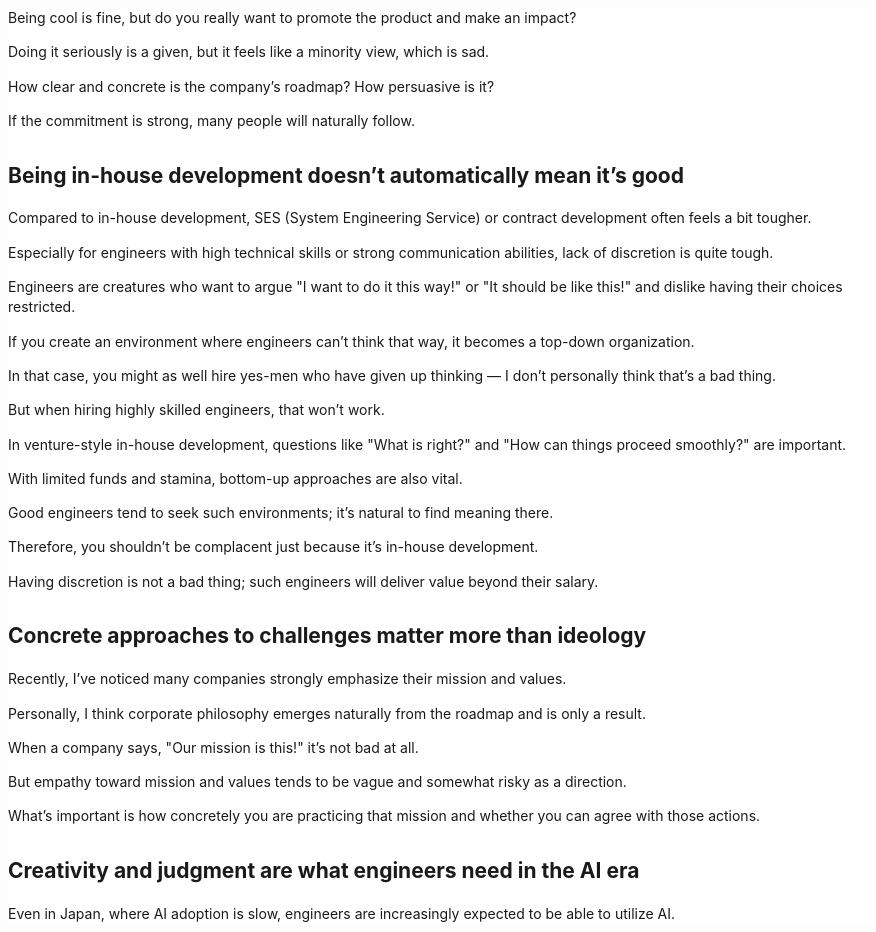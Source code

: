 Being cool is fine, but do you really want to promote the product and make an impact?

Doing it seriously is a given, but it feels like a minority view, which is sad.

How clear and concrete is the company’s roadmap? How persuasive is it?

If the commitment is strong, many people will naturally follow.

## Being in-house development doesn’t automatically mean it’s good

Compared to in-house development, SES (System Engineering Service) or contract development often feels a bit tougher.

Especially for engineers with high technical skills or strong communication abilities, lack of discretion is quite tough.

Engineers are creatures who want to argue "I want to do it this way!" or "It should be like this!" and dislike having their choices restricted.

If you create an environment where engineers can’t think that way, it becomes a top-down organization.

In that case, you might as well hire yes-men who have given up thinking — I don’t personally think that’s a bad thing.

But when hiring highly skilled engineers, that won’t work.

In venture-style in-house development, questions like "What is right?" and "How can things proceed smoothly?" are important.

With limited funds and stamina, bottom-up approaches are also vital.

Good engineers tend to seek such environments; it’s natural to find meaning there.

Therefore, you shouldn’t be complacent just because it’s in-house development.

Having discretion is not a bad thing; such engineers will deliver value beyond their salary.

## Concrete approaches to challenges matter more than ideology

Recently, I’ve noticed many companies strongly emphasize their mission and values.

Personally, I think corporate philosophy emerges naturally from the roadmap and is only a result.

When a company says, "Our mission is this!" it’s not bad at all.

But empathy toward mission and values tends to be vague and somewhat risky as a direction.

What’s important is how concretely you are practicing that mission and whether you can agree with those actions.

## Creativity and judgment are what engineers need in the AI era

Even in Japan, where AI adoption is slow, engineers are increasingly expected to be able to utilize AI.
